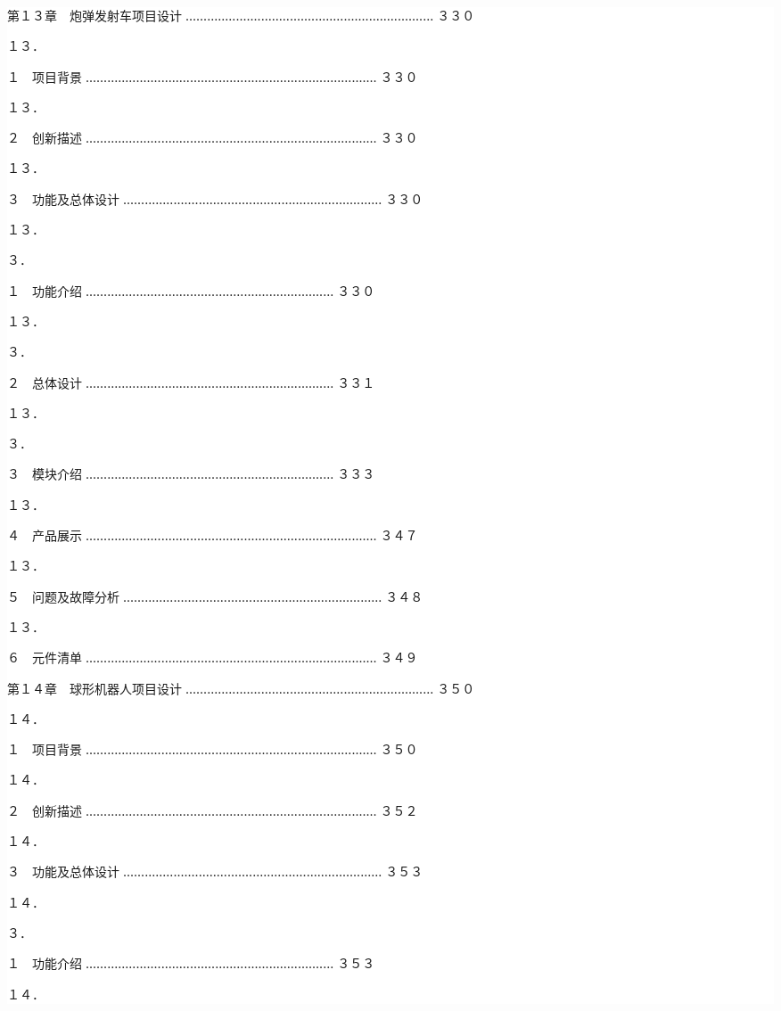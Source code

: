 第１３章　炮弹发射车项目设计 ..................................................................... ３３０

１３．

１　项目背景 ................................................................................. ３３０

１３．

２　创新描述 ................................................................................. ３３０

１３．

３　功能及总体设计 ........................................................................ ３３０

１３．

３．

１　功能介绍 ..................................................................... ３３０

１３．

３．

２　总体设计 ..................................................................... ３３１

１３．

３．

３　模块介绍 ..................................................................... ３３３

１３．

４　产品展示 ................................................................................. ３４７

１３．

５　问题及故障分析 ........................................................................ ３４８

１３．

６　元件清单 ................................................................................. ３４９

第１４章　球形机器人项目设计 ..................................................................... ３５０

１４．

１　项目背景 ................................................................................. ３５０

１４．

２　创新描述 ................................................................................. ３５２

１４．

３　功能及总体设计 ........................................................................ ３５３

１４．

３．

１　功能介绍 ..................................................................... ３５３

１４．
